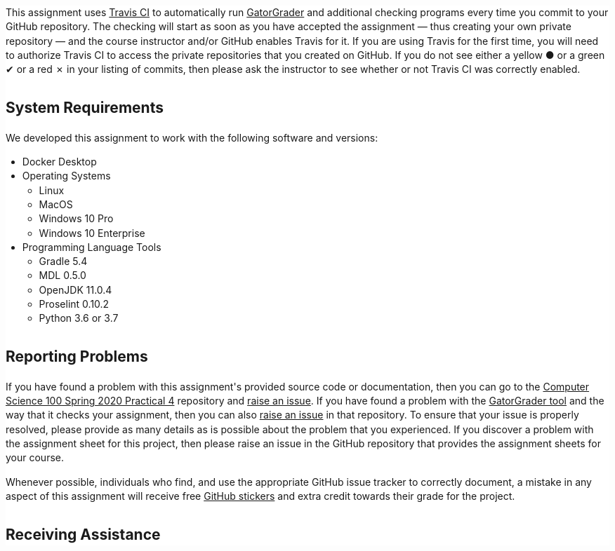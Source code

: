 This assignment uses [Travis CI](https://travis-ci.com/) to automatically run
[GatorGrader](https://github.com/GatorEducator/gatorgrader) and additional
checking programs every time you commit to your GitHub repository. The checking
will start as soon as you have accepted the assignment &mdash; thus creating your own
private repository &mdash; and the course instructor and/or GitHub enables Travis for
it. If you are using Travis for the first time, you will need to authorize
Travis CI to access the private repositories that you created on GitHub. If you
do not see either a yellow &#9679; or a green &#x2714; or a red &#x2717; in your
listing of commits, then please ask the instructor to see whether or not
Travis CI was correctly enabled.

## System Requirements

We developed this assignment to work with the following software and versions:

- Docker Desktop
- Operating Systems
  - Linux
  - MacOS
  - Windows 10 Pro
  - Windows 10 Enterprise
- Programming Language Tools
  - Gradle 5.4
  - MDL 0.5.0
  - OpenJDK 11.0.4
  - Proselint 0.10.2
  - Python 3.6 or 3.7

## Reporting Problems

If you have found a problem with this assignment's provided source code or
documentation, then you can go to the [Computer Science 100 Spring 2020 Practical
4](https://github.com/Allegheny-Computer-Science-100-S2020/cs100-S2020-practical4-starter)
repository and [raise an
issue](https://github.com/Allegheny-Computer-Science-100-S2020/cs100-S2020-practical4-starter/issues).
If you have found a problem with the [GatorGrader
tool](https://github.com/GatorEducator/gatorgrader) and the way that it checks
your assignment, then you can also [raise an
issue](https://github.com/GatorEducator/gatorgrader/issues) in that repository.
To ensure that your issue is properly resolved, please provide as many details
as is possible about the problem that you experienced. If you discover a problem
with the assignment sheet for this project, then please raise an issue in the
GitHub repository that provides the assignment sheets for your course.

Whenever possible, individuals who find, and use the appropriate GitHub issue
tracker to correctly document, a mistake in any aspect of this assignment will
receive free [GitHub stickers](https://octodex.github.com/) and extra credit
towards their grade for the project.

## Receiving Assistance
